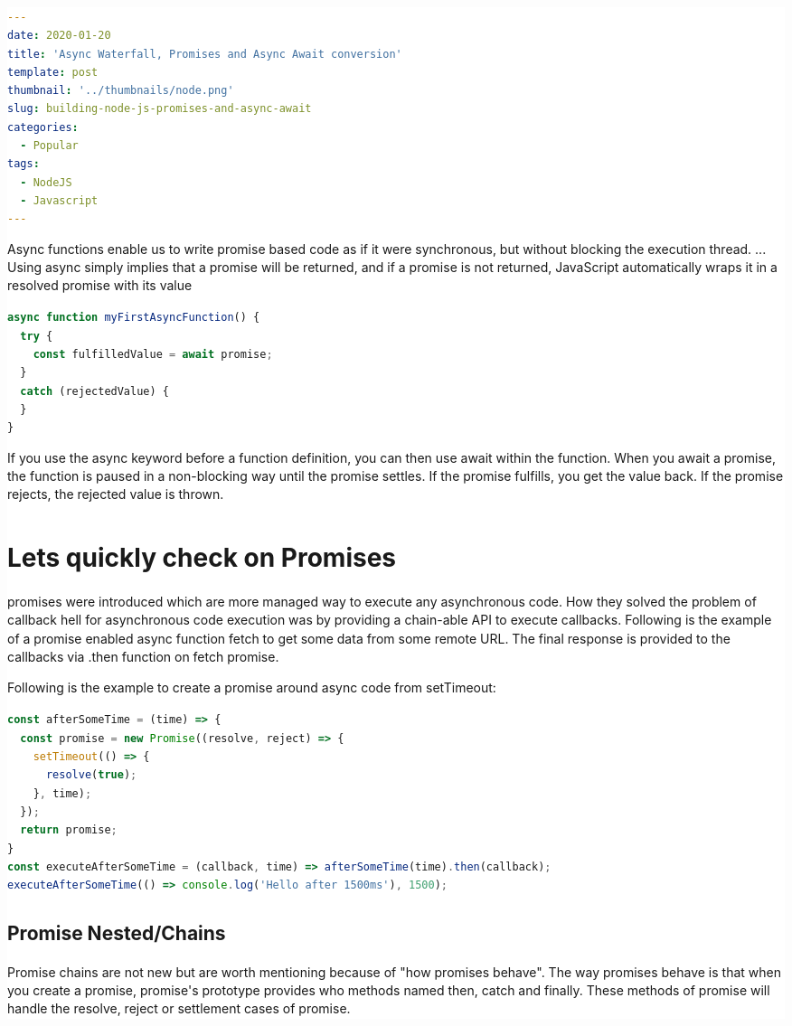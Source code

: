 ```yaml
---
date: 2020-01-20
title: 'Async Waterfall, Promises and Async Await conversion'
template: post
thumbnail: '../thumbnails/node.png'
slug: building-node-js-promises-and-async-await
categories:
  - Popular
tags:
  - NodeJS
  - Javascript
---
```


Async functions enable us to write promise based code as if it were synchronous, but without blocking the execution thread. ... Using async simply implies that a promise will be returned, and if a promise is not returned, JavaScript automatically wraps it in a resolved promise with its value

```javascript
async function myFirstAsyncFunction() {
  try {
    const fulfilledValue = await promise;
  }
  catch (rejectedValue) {
  }
}
```

If you use the async keyword before a function definition, you can then use await within the function. When you await a promise, the function is paused in a non-blocking way until the promise settles. If the promise fulfills, you get the value back. If the promise rejects, the rejected value is thrown.

# Lets quickly check on Promises 

promises were introduced which are more managed way to execute any asynchronous code.
How they solved the problem of callback hell for asynchronous code execution was by providing a chain-able API to execute callbacks.
Following is the example of a promise enabled async function fetch to get some data from some remote URL. The final response is provided to the callbacks via .then function on fetch promise.

Following is the example to create a promise around async code from setTimeout:
```javascript
const afterSomeTime = (time) => {
  const promise = new Promise((resolve, reject) => {
    setTimeout(() => {
      resolve(true);
    }, time);
  });
  return promise;
}
const executeAfterSomeTime = (callback, time) => afterSomeTime(time).then(callback);
executeAfterSomeTime(() => console.log('Hello after 1500ms'), 1500);
```
## Promise Nested/Chains
Promise chains are not new but are worth mentioning because of "how promises behave".
The way promises behave is that when you create a promise, promise's prototype provides who methods named then, catch and finally. These methods of promise will handle the resolve, reject or settlement cases of promise.
